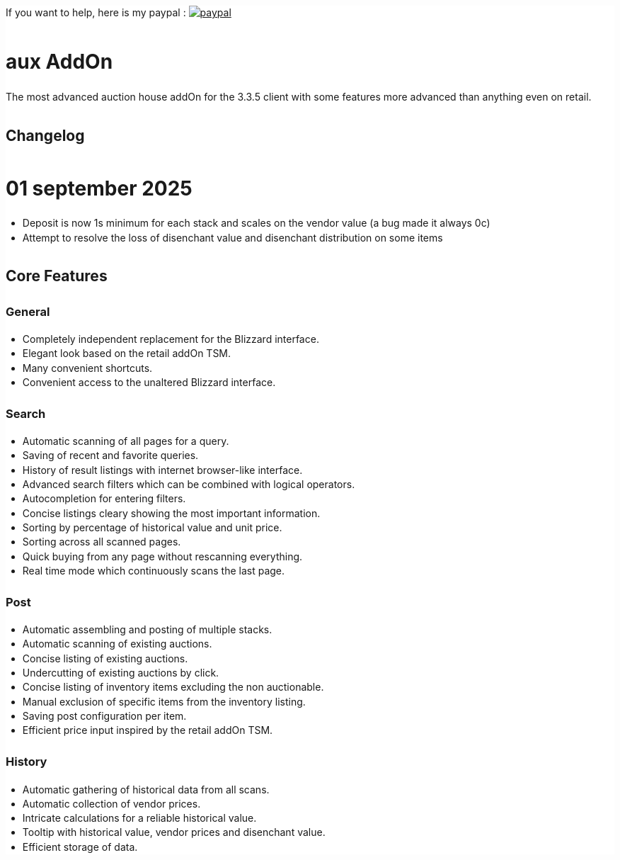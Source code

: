 If you want to help, here is my paypal : [![paypal](https://www.paypalobjects.com/en_US/i/btn/btn_donateCC_LG.gif)](https://paypal.me/sebpoirot)


# aux AddOn

The most advanced auction house addOn for the 3.3.5 client with some features more advanced than anything even on retail.

## Changelog

# 01 september 2025

* Deposit is now 1s minimum for each stack and scales on the vendor value (a bug made it always 0c)
* Attempt to resolve the loss of disenchant value and disenchant distribution on some items

## Core Features

### General
* Completely independent replacement for the Blizzard interface.
* Elegant look based on the retail addOn TSM.
* Many convenient shortcuts.
* Convenient access to the unaltered Blizzard interface.

### Search
* Automatic scanning of all pages for a query.
* Saving of recent and favorite queries.
* History of result listings with internet browser-like interface.
* Advanced search filters which can be combined with logical operators.
* Autocompletion for entering filters.
* Concise listings cleary showing the most important information.
* Sorting by percentage of historical value and unit price.
* Sorting across all scanned pages.
* Quick buying from any page without rescanning everything.
* Real time mode which continuously scans the last page.

### Post
* Automatic assembling and posting of multiple stacks.
* Automatic scanning of existing auctions.
* Concise listing of existing auctions.
* Undercutting of existing auctions by click.
* Concise listing of inventory items excluding the non auctionable.
* Manual exclusion of specific items from the inventory listing.
* Saving post configuration per item.
* Efficient price input inspired by the retail addOn TSM.

### History
* Automatic gathering of historical data from all scans.
* Automatic collection of vendor prices.
* Intricate calculations for a reliable historical value.
* Tooltip with historical value, vendor prices and disenchant value.
* Efficient storage of data.
